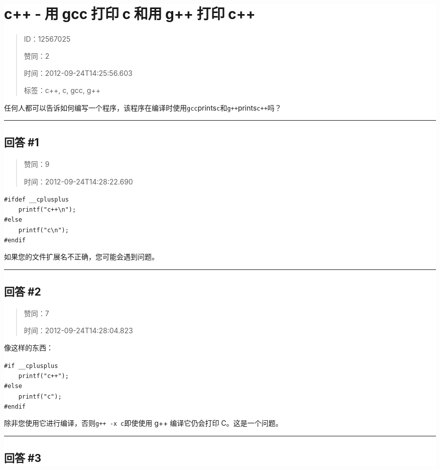 # c++ - 用 gcc 打印 c 和用 g++ 打印 c++

> ID：12567025
> 
> 赞同：2
> 
> 时间：2012-09-24T14:25:56.603
> 
> 标签：c++, c, gcc, g++

任何人都可以告诉如何编写一个程序，该程序在编译时使用`gcc`prints`c`和`g++`prints`c++`吗？

* * *

## 回答 #1

> 赞同：9
> 
> 时间：2012-09-24T14:28:22.690

```
#ifdef __cplusplus
    printf("c++\n");
#else
    printf("c\n");
#endif 
```

如果您的文件扩展名不正确，您可能会遇到问题。

* * *

## 回答 #2

> 赞同：7
> 
> 时间：2012-09-24T14:28:04.823

像这样的东西：

```
#if __cplusplus
    printf("c++");
#else 
    printf("c");
#endif 
```

除非您使用它进行编译，否则`g++ -x c`即使使用 g++ 编译它仍会打印 C。这是一个问题。

* * *

## 回答 #3
